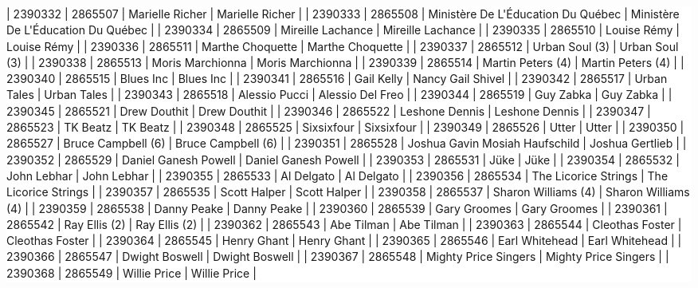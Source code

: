 | 2390332 | 2865507 | Marielle Richer | Marielle Richer |
| 2390333 | 2865508 | Ministère De L'Éducation Du Québec | Ministère De L'Éducation Du Québec |
| 2390334 | 2865509 | Mireille Lachance | Mireille Lachance |
| 2390335 | 2865510 | Louise Rémy | Louise Rémy |
| 2390336 | 2865511 | Marthe Choquette | Marthe Choquette |
| 2390337 | 2865512 | Urban Soul (3) | Urban Soul (3) |
| 2390338 | 2865513 | Moris Marchionna | Moris Marchionna |
| 2390339 | 2865514 | Martin Peters (4) | Martin Peters (4) |
| 2390340 | 2865515 | Blues Inc | Blues Inc |
| 2390341 | 2865516 | Gail Kelly | Nancy Gail Shivel |
| 2390342 | 2865517 | Urban Tales | Urban Tales |
| 2390343 | 2865518 | Alessio Pucci | Alessio Del Freo |
| 2390344 | 2865519 | Guy Zabka | Guy Zabka |
| 2390345 | 2865521 | Drew Douthit | Drew Douthit |
| 2390346 | 2865522 | Leshone Dennis | Leshone Dennis |
| 2390347 | 2865523 | TK Beatz | TK Beatz |
| 2390348 | 2865525 | Sixsixfour | Sixsixfour |
| 2390349 | 2865526 | Utter | Utter |
| 2390350 | 2865527 | Bruce Campbell (6) | Bruce Campbell (6) |
| 2390351 | 2865528 | Joshua Gavin Mosiah Haufschild | Joshua Gertlieb |
| 2390352 | 2865529 | Daniel Ganesh Powell | Daniel Ganesh Powell |
| 2390353 | 2865531 | Jüke | Jüke |
| 2390354 | 2865532 | John Lebhar | John Lebhar |
| 2390355 | 2865533 | Al Delgato | Al Delgato |
| 2390356 | 2865534 | The Licorice Strings | The Licorice Strings |
| 2390357 | 2865535 | Scott Halper | Scott Halper |
| 2390358 | 2865537 | Sharon Williams (4) | Sharon Williams (4) |
| 2390359 | 2865538 | Danny Peake | Danny Peake |
| 2390360 | 2865539 | Gary Groomes | Gary Groomes |
| 2390361 | 2865542 | Ray Ellis (2) | Ray Ellis (2) |
| 2390362 | 2865543 | Abe Tilman | Abe Tilman |
| 2390363 | 2865544 | Cleothas Foster | Cleothas Foster |
| 2390364 | 2865545 | Henry Ghant | Henry Ghant |
| 2390365 | 2865546 | Earl Whitehead | Earl Whitehead |
| 2390366 | 2865547 | Dwight Boswell | Dwight Boswell |
| 2390367 | 2865548 | Mighty Price Singers | Mighty Price Singers |
| 2390368 | 2865549 | Willie Price | Willie Price |